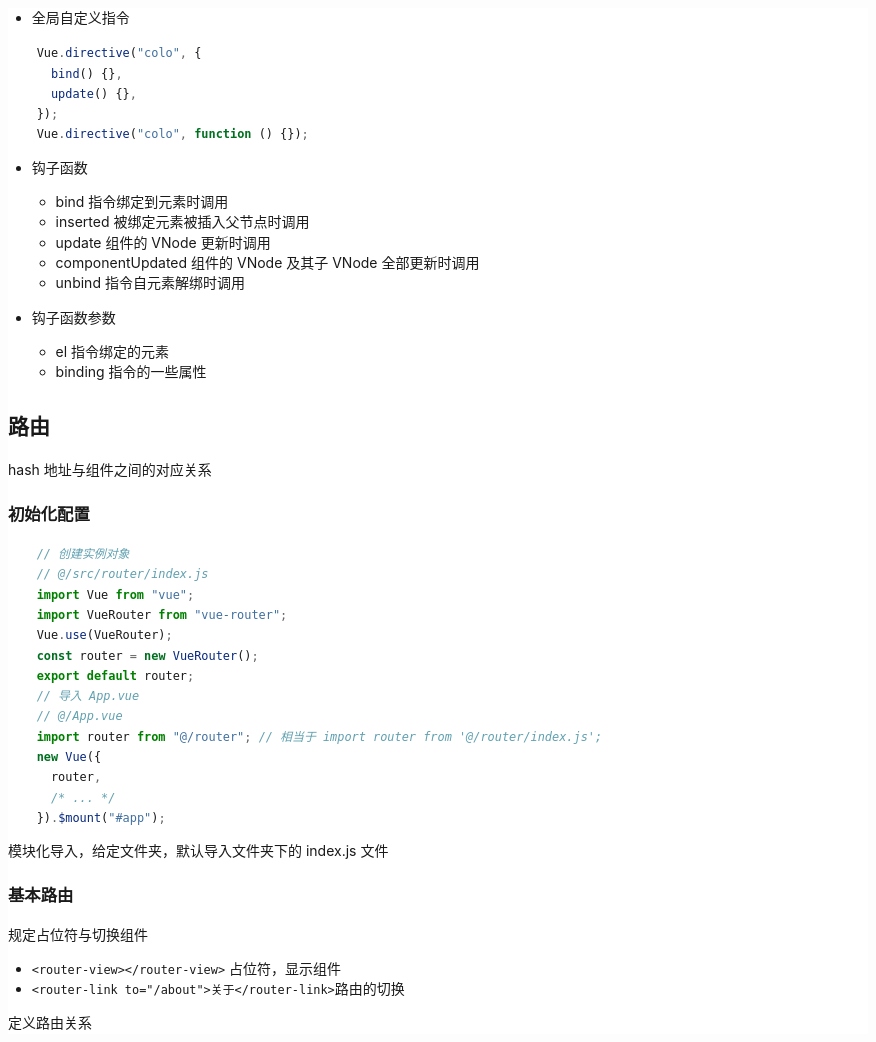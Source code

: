 - 全局自定义指令

```js
    Vue.directive("colo", {
      bind() {},
      update() {},
    });
    Vue.directive("colo", function () {});
```

- 钩子函数

  - bind 指令绑定到元素时调用
  - inserted 被绑定元素被插入父节点时调用
  - update 组件的 VNode 更新时调用
  - componentUpdated 组件的 VNode 及其子 VNode 全部更新时调用
  - unbind 指令自元素解绑时调用

- 钩子函数参数
  - el 指令绑定的元素
  - binding 指令的一些属性

## 路由

hash 地址与组件之间的对应关系

### 初始化配置

```js
    // 创建实例对象
    // @/src/router/index.js
    import Vue from "vue";
    import VueRouter from "vue-router";
    Vue.use(VueRouter);
    const router = new VueRouter();
    export default router;
    // 导入 App.vue
    // @/App.vue
    import router from "@/router"; // 相当于 import router from '@/router/index.js';
    new Vue({
      router,
      /* ... */
    }).$mount("#app");
```

模块化导入，给定文件夹，默认导入文件夹下的 index.js 文件

### 基本路由

规定占位符与切换组件

- `<router-view></router-view>` 占位符，显示组件
- `<router-link to="/about">关于</router-link>`路由的切换

定义路由关系
